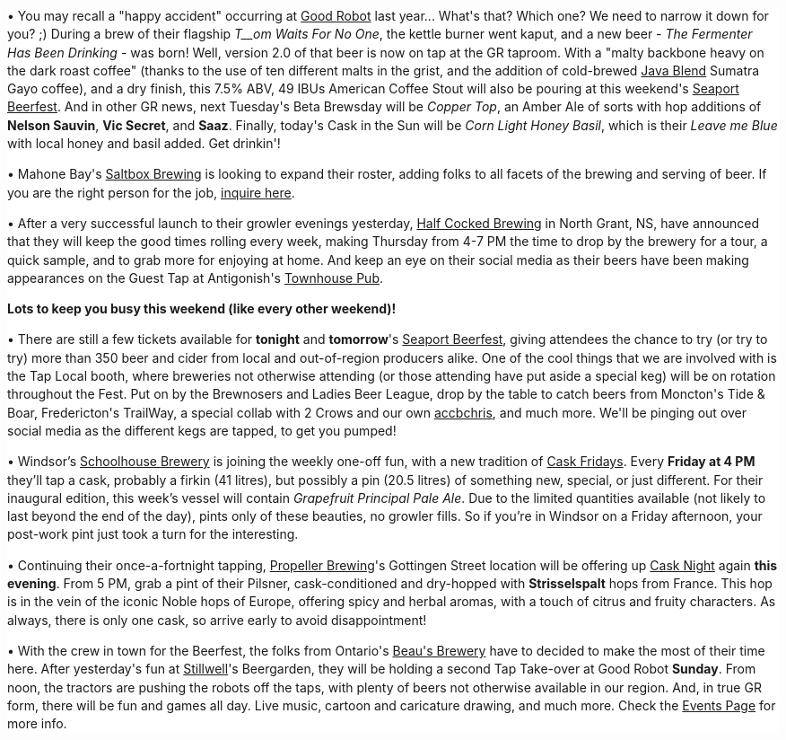 • You may recall a "happy accident" occurring at [Good Robot](http://goodrobotbrewing.ca/) last year... What's that? Which one? We need to narrow it down for you? ;) During a brew of their flagship _T__om Waits For No One_, the kettle burner went kaput, and a new beer - _The Fermenter Has Been Drinking_ - was born! Well, version 2.0 of that beer is now on tap at the GR taproom. With a "malty backbone heavy on the dark roast coffee" (thanks to the use of ten different malts in the grist, and the addition of cold-brewed [Java Blend](http://javablendcoffee.com/) Sumatra Gayo coffee), and a dry finish, this 7.5% ABV, 49 IBUs American Coffee Stout will also be pouring at this weekend's [Seaport Beerfest](https://seaportbeerfest.com/dont-miss-out-get-your-tickets-early). And in other GR news, next Tuesday's Beta Brewsday will be _Copper Top_, an Amber Ale of sorts with hop additions of **Nelson Sauvin**, **Vic Secret**, and **Saaz**. Finally, today's Cask in the Sun will be _Corn Light Honey Basil_, which is their _Leave me Blue_ with local honey and basil added. Get drinkin'!

• Mahone Bay's [Saltbox Brewing](http://www.saltboxbrewingcompany.ca/) is looking to expand their roster, adding folks to all facets of the brewing and serving of beer. If you are the right person for the job, [inquire here](http://www.saltboxbrewingcompany.ca/careers.html).

• After a very successful launch to their growler evenings yesterday, [Half Cocked Brewing](https://www.facebook.com/halfcockedbrewing/) in North Grant, NS, have announced that they will keep the good times rolling every week, making Thursday from 4-7 PM the time to drop by the brewery for a tour, a quick sample, and to grab more for enjoying at home. And keep an eye on their social media as their beers have been making appearances on the Guest Tap at Antigonish's [Townhouse Pub](http://antigonishtownhouse.wordpress.com/).

**Lots to keep you busy this weekend (like every other weekend)!**

• There are still a few tickets available for **tonight** and **tomorrow**'s [Seaport Beerfest](https://seaportbeerfest.com/), giving attendees the chance to try (or try to try) more than 350 beer and cider from local and out-of-region producers alike. One of the cool things that we are involved with is the Tap Local booth, where breweries not otherwise attending (or those attending have put aside a special keg) will be on rotation throughout the Fest. Put on by the Brewnosers and Ladies Beer League, drop by the table to catch beers from Moncton's Tide & Boar, Fredericton's TrailWay, a special collab with 2 Crows and our own [accbchris](https://twitter.com/acbbchris), and much more. We'll be pinging out over social media as the different kegs are tapped, to get you pumped!

• Windsor’s [Schoolhouse Brewery](http://schoolhousebrewery.ca/) is joining the weekly one-off fun, with a new tradition of [Cask Fridays](https://www.facebook.com/events/395545204181280/). Every **Friday at 4 PM** they’ll tap a cask, probably a firkin (41 litres), but possibly a pin (20.5 litres) of something new, special, or just different. For their inaugural edition, this week’s vessel will contain _Grapefruit Principal Pale Ale_. Due to the limited quantities available (not likely to last beyond the end of the day), pints only of these beauties, no growler fills. So if you’re in Windsor on a Friday afternoon, your post-work pint just took a turn for the interesting.

• Continuing their once-a-fortnight tapping, [Propeller Brewing](http://www.drinkpropeller.ca/)'s Gottingen Street location will be offering up [Cask Night](https://www.facebook.com/events/471389806563027/) again **this evening**. From 5 PM, grab a pint of their Pilsner, cask-conditioned and dry-hopped with **Strisselspalt** hops from France. This hop is in the vein of the iconic Noble hops of Europe, offering spicy and herbal aromas, with a touch of citrus and fruity characters. As always, there is only one cask, so arrive early to avoid disappointment!

• With the crew in town for the Beerfest, the folks from Ontario's [Beau's Brewery](https://beaus.ca/) have to decided to make the most of their time here. After yesterday's fun at [Stillwell](http://www.barstillwell.com/)'s Beergarden, they will be holding a second Tap Take-over at Good Robot **Sunday**. From noon, the tractors are pushing the robots off the taps, with plenty of beers not otherwise available in our region. And, in true GR form, there will be fun and games all day. Live music, cartoon and caricature drawing, and much more. Check the [Events Page](https://www.facebook.com/events/259474617880195/) for more info.
